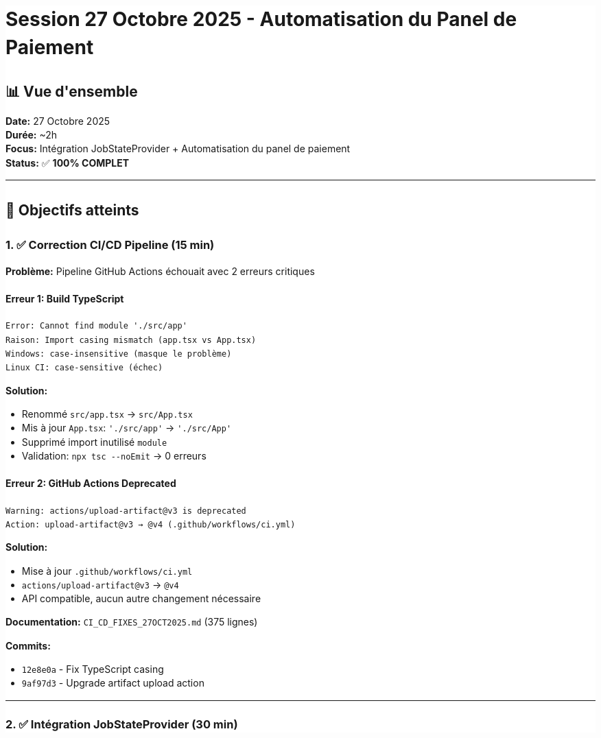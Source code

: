 # Session 27 Octobre 2025 - Automatisation du Panel de Paiement

## 📊 Vue d'ensemble
**Date:** 27 Octobre 2025  
**Durée:** ~2h  
**Focus:** Intégration JobStateProvider + Automatisation du panel de paiement  
**Status:** ✅ **100% COMPLET**

---

## 🎯 Objectifs atteints

### 1. ✅ Correction CI/CD Pipeline (15 min)
**Problème:** Pipeline GitHub Actions échouait avec 2 erreurs critiques

#### Erreur 1: Build TypeScript
```
Error: Cannot find module './src/app'
Raison: Import casing mismatch (app.tsx vs App.tsx)
Windows: case-insensitive (masque le problème)
Linux CI: case-sensitive (échec)
```

**Solution:**
- Renommé `src/app.tsx` → `src/App.tsx`
- Mis à jour `App.tsx`: `'./src/app'` → `'./src/App'`
- Supprimé import inutilisé `module`
- Validation: `npx tsc --noEmit` → 0 erreurs

#### Erreur 2: GitHub Actions Deprecated
```
Warning: actions/upload-artifact@v3 is deprecated
Action: upload-artifact@v3 → @v4 (.github/workflows/ci.yml)
```

**Solution:**
- Mise à jour `.github/workflows/ci.yml`
- `actions/upload-artifact@v3` → `@v4`
- API compatible, aucun autre changement nécessaire

**Documentation:** `CI_CD_FIXES_27OCT2025.md` (375 lignes)

**Commits:**
- `12e8e0a` - Fix TypeScript casing
- `9af97d3` - Upgrade artifact upload action

---

### 2. ✅ Intégration JobStateProvider (30 min)

